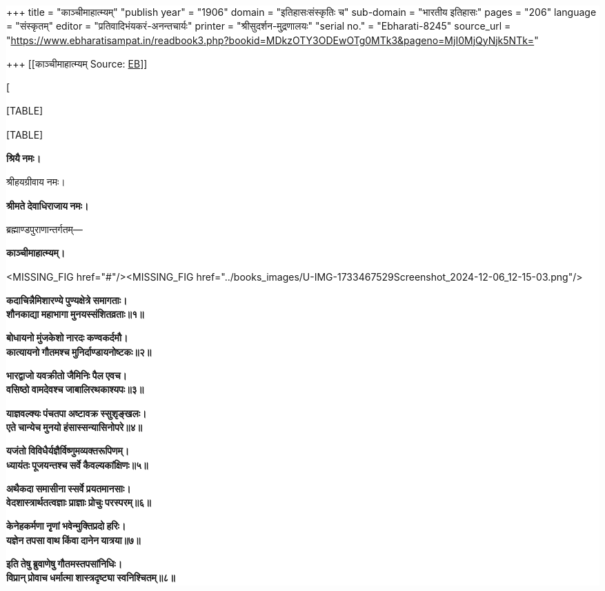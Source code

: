 +++
title = "काञ्चीमाहात्म्यम्"
"publish year" = "1906"
domain = "इतिहासःसंस्कृतिः च"
sub-domain = "भारतीय इतिहासः"
pages = "206"
language = "संस्कृतम्"
editor = "प्रतिवादिभंयकरं-अनन्तचार्यः"
printer = "श्रीसुदर्शन-मु्द्रणालयः"
"serial no." = "Ebharati-8245"
source_url = "https://www.ebharatisampat.in/readbook3.php?bookid=MDkzOTY3ODEwOTg0MTk3&pageno=MjI0MjQyNjk5NTk="

+++
[[काञ्चीमाहात्म्यम्	Source: [EB](https://www.ebharatisampat.in/readbook3.php?bookid=MDkzOTY3ODEwOTg0MTk3&pageno=MjI0MjQyNjk5NTk=)]]

\[

[TABLE]

[TABLE]

**श्रियै नमः।**

श्रीहयग्रीवाय नमः।

**श्रीमते देवाधिराजाय नमः।**

ब्रह्माण्डपुराणान्तर्गतम्—

**काञ्चीमाहात्म्यम्।**

<MISSING_FIG href="#"/><MISSING_FIG href="../books_images/U-IMG-1733467529Screenshot_2024-12-06_12-15-03.png"/>

**कदाचिन्नैमिशारण्ये पुण्यक्षेत्रे समागताः।  
शौनकाद्या महाभागा मुनयस्संशितव्रताः॥१॥**

**बोधायनो मुंजकेशो नारदः कण्वकर्दमौ।  
कात्यायनो गौतमश्च मुनिर्दाण्डायनोष्टकः॥२॥**

**भारद्वाजो यवक्रीतो जैमिनिः पैल एवच।  
वसिष्ठो वामदेवश्च जाबालिरथकाश्यपः॥३॥**

**याज्ञवल्क्यः पंचतपा अष्टावक्र स्सुशृङ्खलः।  
एते चान्येच मुनयो हंसास्सन्यासिनोपरे॥४॥**

**यजंतो विविधैर्यज्ञैर्विष्णुमव्यक्तरूपिणम्।  
ध्यायंतः पूजयन्तश्च सर्वे कैवल्यकांक्षिणः॥५॥**

**अथैकदा समासीना स्सर्वे प्रयतमानसाः।  
वेदशास्त्रार्थतत्वज्ञाः प्राज्ञाः प्रोचुः परस्परम्॥६॥**

**केनेहकर्मणा नृृृणां भवेन्मुक्तिप्रदो हरिः।  
यज्ञेन तपसा वाथ किंवा दानेन यात्रया॥७॥**

**इति तेषु ब्रुवाणेषु गौतमस्तपसांनिधिः।  
विप्रान् प्रोवाच धर्मात्मा शास्त्रदृष्ट्या स्वनिश्चितम्॥८॥**
